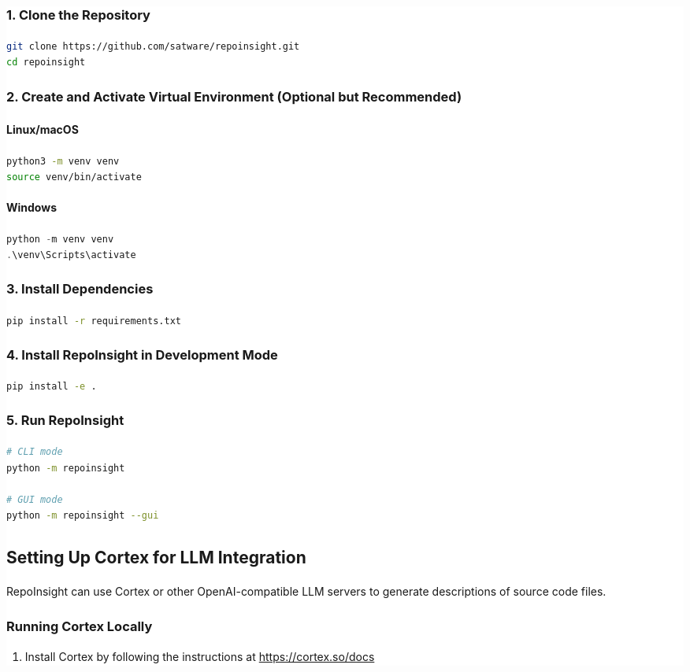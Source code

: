 ### 1. Clone the Repository

```bash
git clone https://github.com/satware/repoinsight.git
cd repoinsight
```

### 2. Create and Activate Virtual Environment (Optional but Recommended)

#### Linux/macOS

```bash
python3 -m venv venv
source venv/bin/activate
```

#### Windows

```powershell
python -m venv venv
.\venv\Scripts\activate
```

### 3. Install Dependencies

```bash
pip install -r requirements.txt
```

### 4. Install RepoInsight in Development Mode

```bash
pip install -e .
```

### 5. Run RepoInsight

```bash
# CLI mode
python -m repoinsight

# GUI mode
python -m repoinsight --gui
```

## Setting Up Cortex for LLM Integration

RepoInsight can use Cortex or other OpenAI-compatible LLM servers to generate descriptions of source code files.

### Running Cortex Locally

1. Install Cortex by following the instructions at <https://cortex.so/docs>
